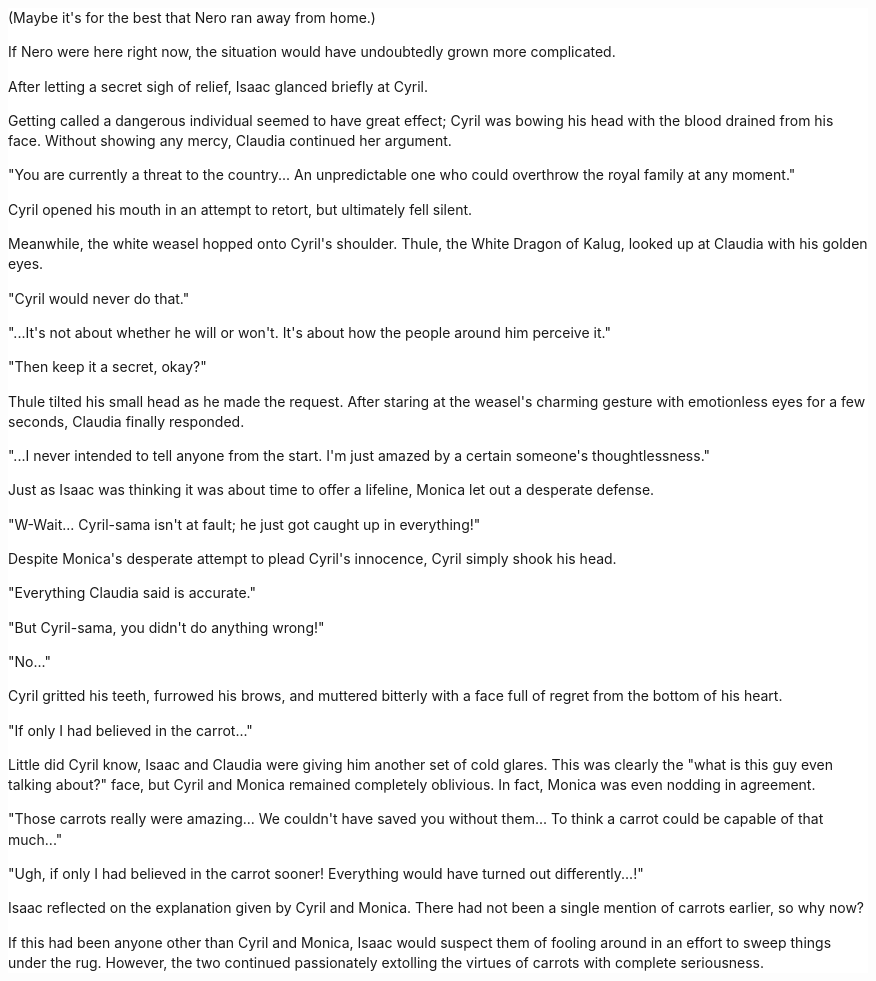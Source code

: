 (Maybe it's for the best that Nero ran away from home.)

If Nero were here right now, the situation would have undoubtedly grown more complicated.

After letting a secret sigh of relief, Isaac glanced briefly at Cyril.

Getting called a dangerous individual seemed to have great effect; Cyril was bowing his head with the blood drained from his face. Without showing any mercy, Claudia continued her argument.

"You are currently a threat to the country... An unpredictable one who could overthrow the royal family at any moment."

Cyril opened his mouth in an attempt to retort, but ultimately fell silent.

Meanwhile, the white weasel hopped onto Cyril's shoulder. Thule, the White Dragon of Kalug, looked up at Claudia with his golden eyes.

"Cyril would never do that."

"...It's not about whether he will or won't. It's about how the people around him perceive it."

"Then keep it a secret, okay?"

Thule tilted his small head as he made the request. After staring at the weasel's charming gesture with emotionless eyes for a few seconds, Claudia finally responded.

"...I never intended to tell anyone from the start. I'm just amazed by a certain someone's thoughtlessness."

Just as Isaac was thinking it was about time to offer a lifeline, Monica let out a desperate defense.

"W-Wait... Cyril-sama isn't at fault; he just got caught up in everything!"

Despite Monica's desperate attempt to plead Cyril's innocence, Cyril simply shook his head.

"Everything Claudia said is accurate."

"But Cyril-sama, you didn't do anything wrong!"

"No..."

Cyril gritted his teeth, furrowed his brows, and muttered bitterly with a face full of regret from the bottom of his heart.

"If only I had believed in the carrot..."

Little did Cyril know, Isaac and Claudia were giving him another set of cold glares. This was clearly the "what is this guy even talking about?" face, but Cyril and Monica remained completely oblivious. In fact, Monica was even nodding in agreement.

"Those carrots really were amazing... We couldn't have saved you without them... To think a carrot could be capable of that much..."

"Ugh, if only I had believed in the carrot sooner! Everything would have turned out differently...!"

Isaac reflected on the explanation given by Cyril and Monica. There had not been a single mention of carrots earlier, so why now?

If this had been anyone other than Cyril and Monica, Isaac would suspect them of fooling around in an effort to sweep things under the rug. However, the two continued passionately extolling the virtues of carrots with complete seriousness.
